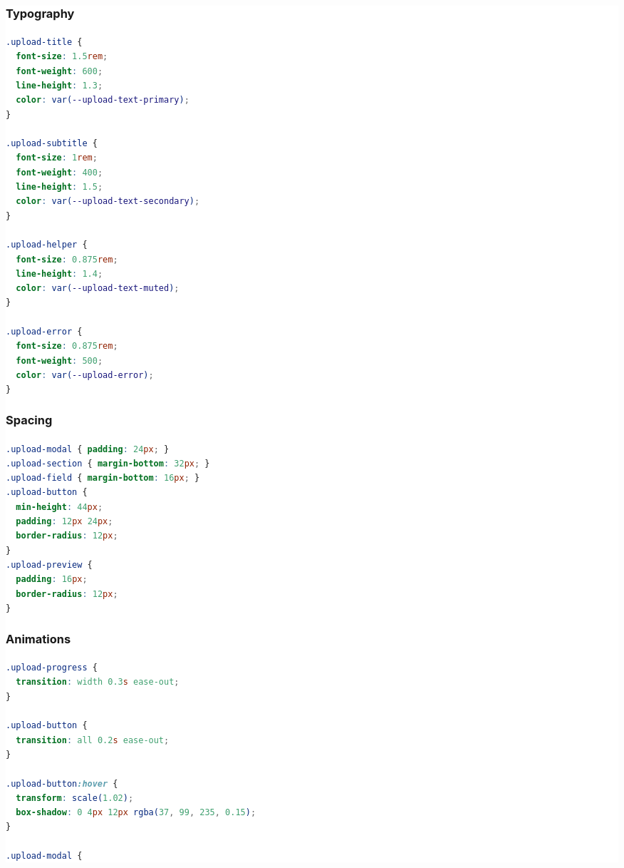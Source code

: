 ```css
```

### Typography
```css
.upload-title {
  font-size: 1.5rem;
  font-weight: 600;
  line-height: 1.3;
  color: var(--upload-text-primary);
}

.upload-subtitle {
  font-size: 1rem;
  font-weight: 400;
  line-height: 1.5;
  color: var(--upload-text-secondary);
}

.upload-helper {
  font-size: 0.875rem;
  line-height: 1.4;
  color: var(--upload-text-muted);
}

.upload-error {
  font-size: 0.875rem;
  font-weight: 500;
  color: var(--upload-error);
}
```

### Spacing
```css
.upload-modal { padding: 24px; }
.upload-section { margin-bottom: 32px; }
.upload-field { margin-bottom: 16px; }
.upload-button { 
  min-height: 44px; 
  padding: 12px 24px;
  border-radius: 12px;
}
.upload-preview { 
  padding: 16px;
  border-radius: 12px;
}
```

### Animations
```css
.upload-progress {
  transition: width 0.3s ease-out;
}

.upload-button {
  transition: all 0.2s ease-out;
}

.upload-button:hover {
  transform: scale(1.02);
  box-shadow: 0 4px 12px rgba(37, 99, 235, 0.15);
}

.upload-modal {
```